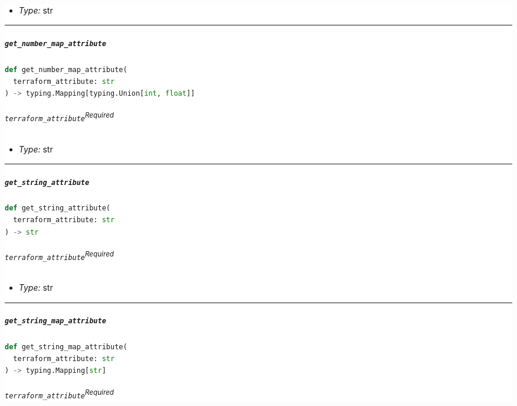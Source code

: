 - *Type:* str

---

##### `get_number_map_attribute` <a name="get_number_map_attribute" id="@cdktf/provider-mongodbatlas.pushBasedLogExport.PushBasedLogExportTimeoutsOutputReference.getNumberMapAttribute"></a>

```python
def get_number_map_attribute(
  terraform_attribute: str
) -> typing.Mapping[typing.Union[int, float]]
```

###### `terraform_attribute`<sup>Required</sup> <a name="terraform_attribute" id="@cdktf/provider-mongodbatlas.pushBasedLogExport.PushBasedLogExportTimeoutsOutputReference.getNumberMapAttribute.parameter.terraformAttribute"></a>

- *Type:* str

---

##### `get_string_attribute` <a name="get_string_attribute" id="@cdktf/provider-mongodbatlas.pushBasedLogExport.PushBasedLogExportTimeoutsOutputReference.getStringAttribute"></a>

```python
def get_string_attribute(
  terraform_attribute: str
) -> str
```

###### `terraform_attribute`<sup>Required</sup> <a name="terraform_attribute" id="@cdktf/provider-mongodbatlas.pushBasedLogExport.PushBasedLogExportTimeoutsOutputReference.getStringAttribute.parameter.terraformAttribute"></a>

- *Type:* str

---

##### `get_string_map_attribute` <a name="get_string_map_attribute" id="@cdktf/provider-mongodbatlas.pushBasedLogExport.PushBasedLogExportTimeoutsOutputReference.getStringMapAttribute"></a>

```python
def get_string_map_attribute(
  terraform_attribute: str
) -> typing.Mapping[str]
```

###### `terraform_attribute`<sup>Required</sup> <a name="terraform_attribute" id="@cdktf/provider-mongodbatlas.pushBasedLogExport.PushBasedLogExportTimeoutsOutputReference.getStringMapAttribute.parameter.terraformAttribute"></a>

